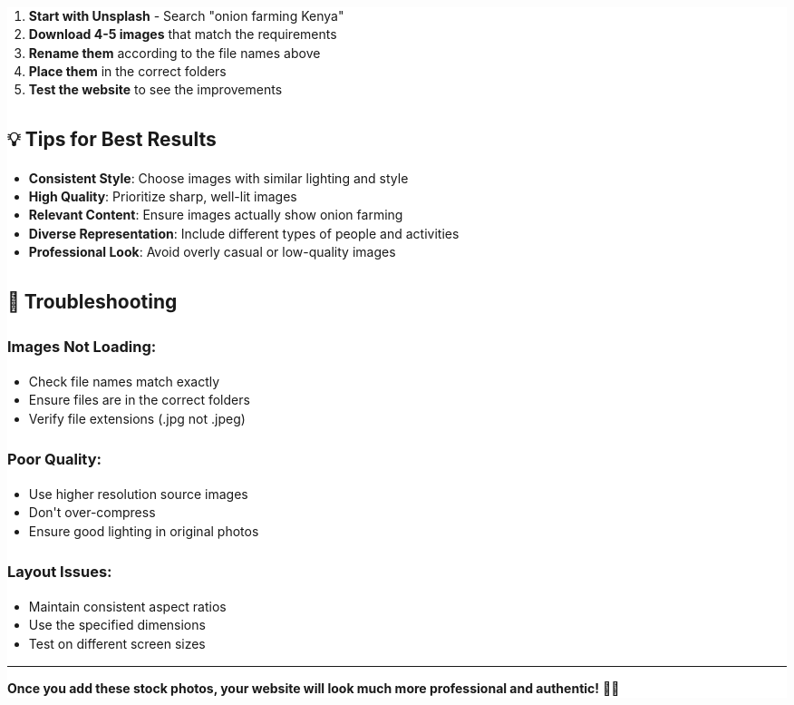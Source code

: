 1. **Start with Unsplash** - Search "onion farming Kenya"
2. **Download 4-5 images** that match the requirements
3. **Rename them** according to the file names above
4. **Place them** in the correct folders
5. **Test the website** to see the improvements

## 💡 **Tips for Best Results**

- **Consistent Style**: Choose images with similar lighting and style
- **High Quality**: Prioritize sharp, well-lit images
- **Relevant Content**: Ensure images actually show onion farming
- **Diverse Representation**: Include different types of people and activities
- **Professional Look**: Avoid overly casual or low-quality images

## 🔧 **Troubleshooting**

### **Images Not Loading:**
- Check file names match exactly
- Ensure files are in the correct folders
- Verify file extensions (.jpg not .jpeg)

### **Poor Quality:**
- Use higher resolution source images
- Don't over-compress
- Ensure good lighting in original photos

### **Layout Issues:**
- Maintain consistent aspect ratios
- Use the specified dimensions
- Test on different screen sizes

---

**Once you add these stock photos, your website will look much more professional and authentic!** 🌱📸 
